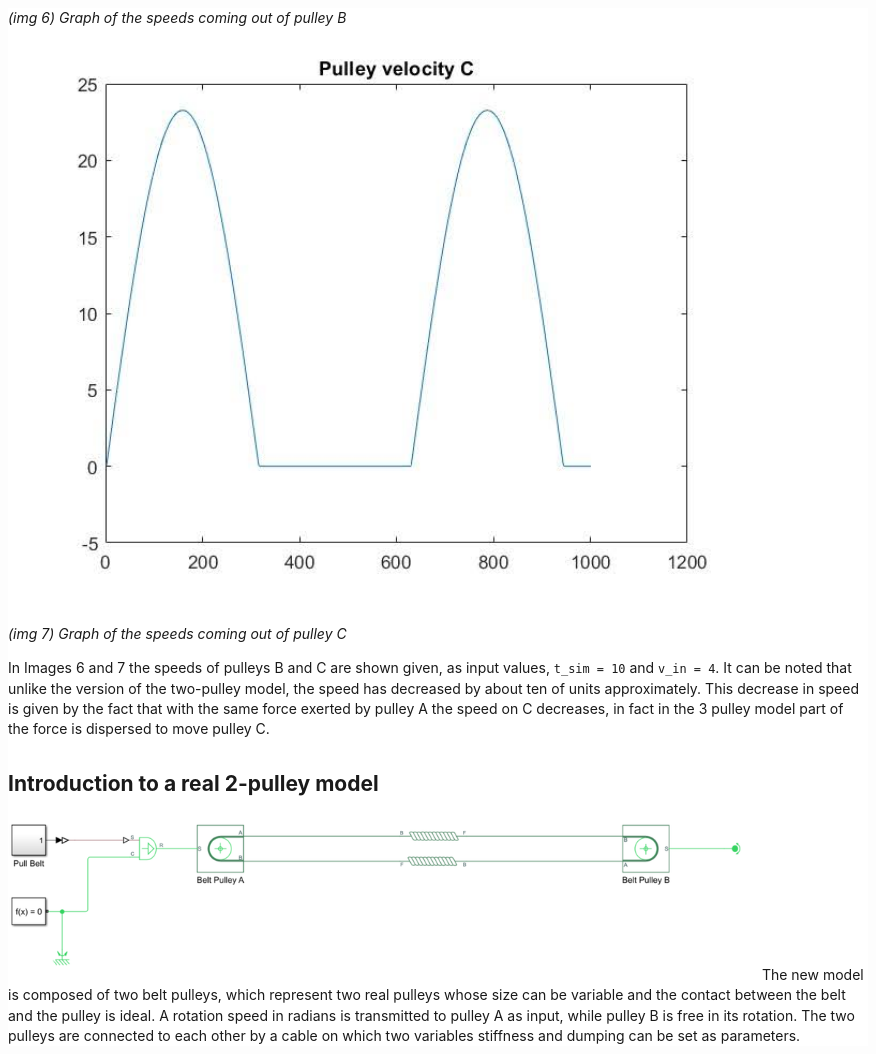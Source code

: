 *(img 6) Graph of the speeds coming out of pulley B*

<img src="img_README/3-pulley-vel-C.jpg" alt="drawing" style="width:750px"/>

*(img 7) Graph of the speeds coming out of pulley C*

In Images 6 and 7 the speeds of pulleys B and C are shown given, as input values, `t_sim = 10` and `v_in = 4`. It can be noted that unlike the version of the two-pulley model, the speed has decreased by about ten of units approximately.
This decrease in speed is given by the fact that with the same force exerted by pulley A the speed on C decreases, in fact in the 3 pulley model part of the force is dispersed to move pulley C.

## Introduction to a real 2-pulley model
<img src="img_README/2-pulley-realmodel.png" alt="drawing" style="width:750px"/>
The new model is composed of two belt pulleys, which represent two real pulleys whose size can be variable and the contact between the belt and the pulley is ideal. A rotation speed in radians is transmitted to pulley A as input, while pulley B is free in its rotation. The two pulleys are connected to each other by a cable on which two variables stiffness and dumping can be set as parameters.
